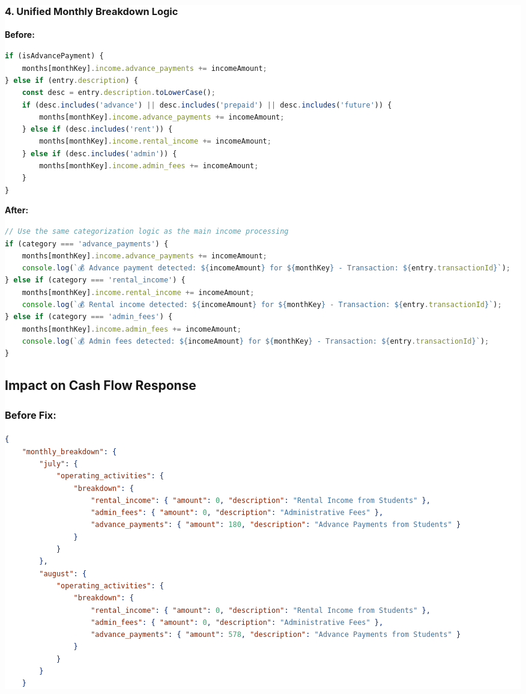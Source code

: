 
### 4. Unified Monthly Breakdown Logic

**Before:**
```javascript
if (isAdvancePayment) {
    months[monthKey].income.advance_payments += incomeAmount;
} else if (entry.description) {
    const desc = entry.description.toLowerCase();
    if (desc.includes('advance') || desc.includes('prepaid') || desc.includes('future')) {
        months[monthKey].income.advance_payments += incomeAmount;
    } else if (desc.includes('rent')) {
        months[monthKey].income.rental_income += incomeAmount;
    } else if (desc.includes('admin')) {
        months[monthKey].income.admin_fees += incomeAmount;
    }
}
```

**After:**
```javascript
// Use the same categorization logic as the main income processing
if (category === 'advance_payments') {
    months[monthKey].income.advance_payments += incomeAmount;
    console.log(`💰 Advance payment detected: ${incomeAmount} for ${monthKey} - Transaction: ${entry.transactionId}`);
} else if (category === 'rental_income') {
    months[monthKey].income.rental_income += incomeAmount;
    console.log(`💰 Rental income detected: ${incomeAmount} for ${monthKey} - Transaction: ${entry.transactionId}`);
} else if (category === 'admin_fees') {
    months[monthKey].income.admin_fees += incomeAmount;
    console.log(`💰 Admin fees detected: ${incomeAmount} for ${monthKey} - Transaction: ${entry.transactionId}`);
}
```

## Impact on Cash Flow Response

### Before Fix:
```json
{
    "monthly_breakdown": {
        "july": {
            "operating_activities": {
                "breakdown": {
                    "rental_income": { "amount": 0, "description": "Rental Income from Students" },
                    "admin_fees": { "amount": 0, "description": "Administrative Fees" },
                    "advance_payments": { "amount": 180, "description": "Advance Payments from Students" }
                }
            }
        },
        "august": {
            "operating_activities": {
                "breakdown": {
                    "rental_income": { "amount": 0, "description": "Rental Income from Students" },
                    "admin_fees": { "amount": 0, "description": "Administrative Fees" },
                    "advance_payments": { "amount": 578, "description": "Advance Payments from Students" }
                }
            }
        }
    }
```
